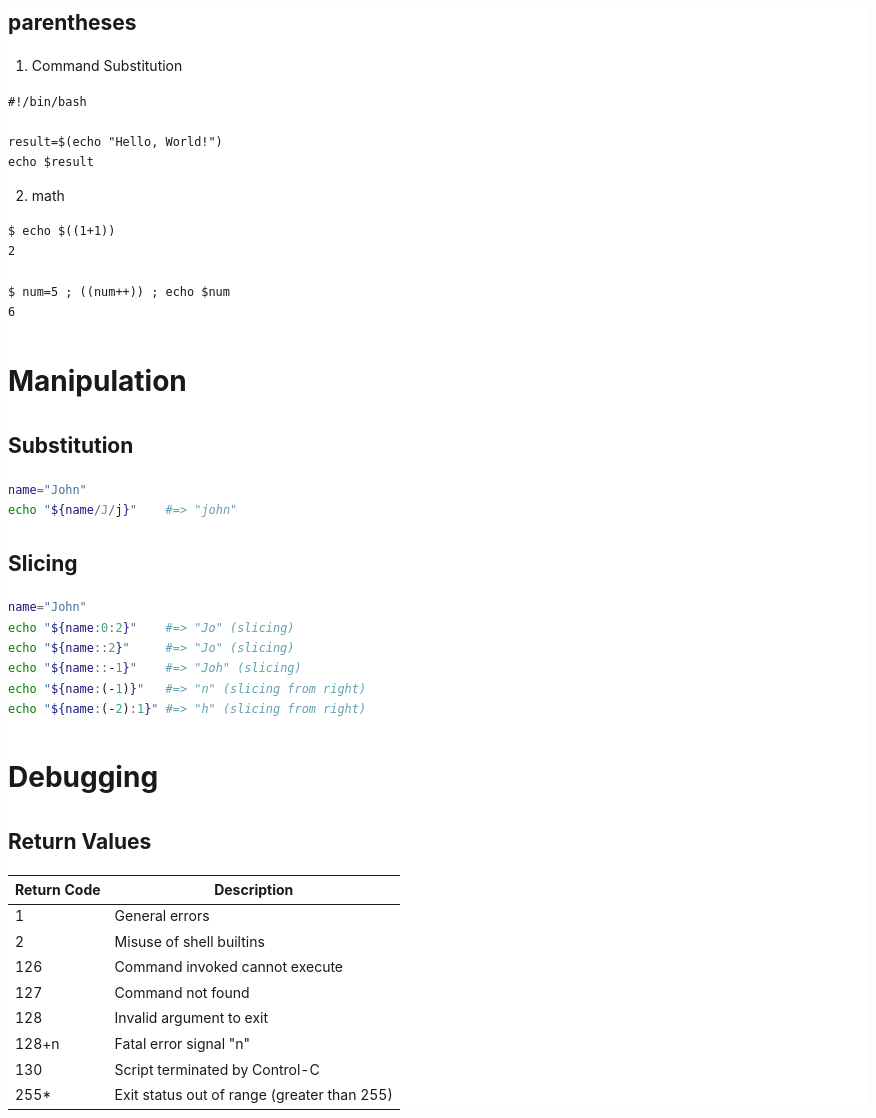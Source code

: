 ## parentheses 
1. Command Substitution
```
#!/bin/bash

result=$(echo "Hello, World!")
echo $result

```
2. math
```
$ echo $((1+1))
2

$ num=5 ; ((num++)) ; echo $num
6
```

# Manipulation 

## Substitution
```bash
name="John"
echo "${name/J/j}"    #=> "john"
```
## Slicing
```bash
name="John"
echo "${name:0:2}"    #=> "Jo" (slicing)
echo "${name::2}"     #=> "Jo" (slicing)
echo "${name::-1}"    #=> "Joh" (slicing)
echo "${name:(-1)}"   #=> "n" (slicing from right)
echo "${name:(-2):1}" #=> "h" (slicing from right)
```

# Debugging

## Return Values
| Return Code | Description                                        |
|-------------|----------------------------------------------------|
| 1           | General errors                                     |
| 2           | Misuse of shell builtins                          |
| 126         | Command invoked cannot execute                    |
| 127         | Command not found                                 |
| 128         | Invalid argument to exit                          |
| 128+n       | Fatal error signal "n"                            |
| 130         | Script terminated by Control-C                     |
| 255*        | Exit status out of range (greater than 255)       |

